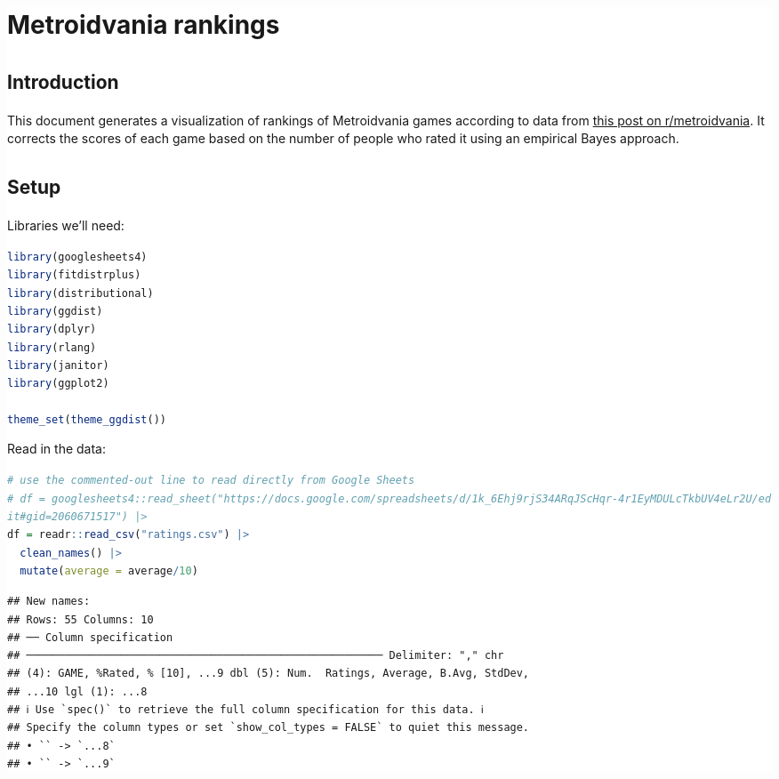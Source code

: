 Metroidvania rankings
================

## Introduction

This document generates a visualization of rankings of Metroidvania
games according to data from [this post on
r/metroidvania](https://www.reddit.com/r/metroidvania/comments/18tt95a/results_rate_the_communitys_favorite_metroidvania/).
It corrects the scores of each game based on the number of people who
rated it using an empirical Bayes approach.

## Setup

Libraries we’ll need:

``` r
library(googlesheets4)
library(fitdistrplus)
library(distributional)
library(ggdist)
library(dplyr)
library(rlang)
library(janitor)
library(ggplot2)

theme_set(theme_ggdist())
```

Read in the data:

``` r
# use the commented-out line to read directly from Google Sheets
# df = googlesheets4::read_sheet("https://docs.google.com/spreadsheets/d/1k_6Ehj9rjS34ARqJScHqr-4r1EyMDULcTkbUV4eLr2U/edit#gid=2060671517") |>
df = readr::read_csv("ratings.csv") |>
  clean_names() |>
  mutate(average = average/10)
```

    ## New names:
    ## Rows: 55 Columns: 10
    ## ── Column specification
    ## ──────────────────────────────────────────────────────── Delimiter: "," chr
    ## (4): GAME, %Rated, % [10], ...9 dbl (5): Num.  Ratings, Average, B.Avg, StdDev,
    ## ...10 lgl (1): ...8
    ## ℹ Use `spec()` to retrieve the full column specification for this data. ℹ
    ## Specify the column types or set `show_col_types = FALSE` to quiet this message.
    ## • `` -> `...8`
    ## • `` -> `...9`
